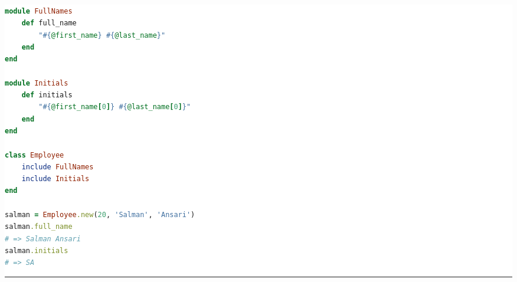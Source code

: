 ```ruby
module FullNames
	def full_name
		"#{@first_name} #{@last_name}"
	end
end

module Initials
	def initials
		"#{@first_name[0]} #{@last_name[0]}"
	end
end

class Employee
	include FullNames
	include Initials
end

salman = Employee.new(20, 'Salman', 'Ansari')
salman.full_name
# => Salman Ansari
salman.initials
# => SA
```

---